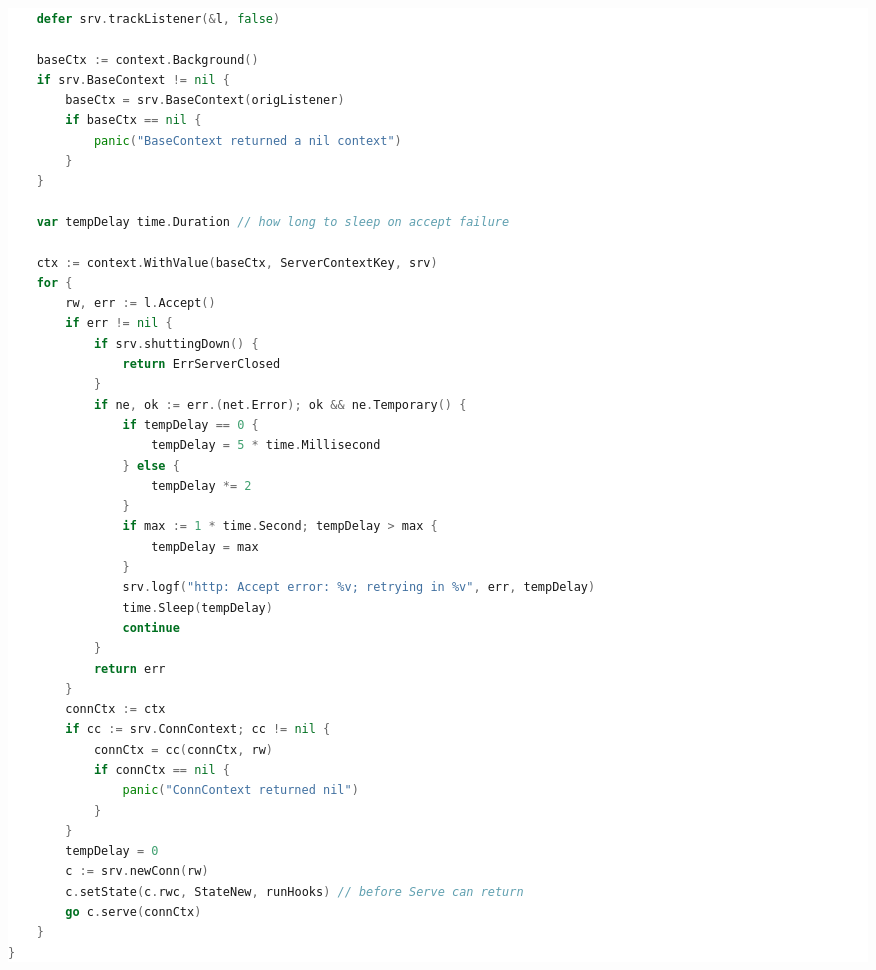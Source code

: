 ```go
    defer srv.trackListener(&l, false)

    baseCtx := context.Background()
    if srv.BaseContext != nil {
        baseCtx = srv.BaseContext(origListener)
        if baseCtx == nil {
            panic("BaseContext returned a nil context")
        }
    }

    var tempDelay time.Duration // how long to sleep on accept failure

    ctx := context.WithValue(baseCtx, ServerContextKey, srv)
    for {
        rw, err := l.Accept()
        if err != nil {
            if srv.shuttingDown() {
                return ErrServerClosed
            }
            if ne, ok := err.(net.Error); ok && ne.Temporary() {
                if tempDelay == 0 {
                    tempDelay = 5 * time.Millisecond
                } else {
                    tempDelay *= 2
                }
                if max := 1 * time.Second; tempDelay > max {
                    tempDelay = max
                }
                srv.logf("http: Accept error: %v; retrying in %v", err, tempDelay)
                time.Sleep(tempDelay)
                continue
            }
            return err
        }
        connCtx := ctx
        if cc := srv.ConnContext; cc != nil {
            connCtx = cc(connCtx, rw)
            if connCtx == nil {
                panic("ConnContext returned nil")
            }
        }
        tempDelay = 0
        c := srv.newConn(rw)
        c.setState(c.rwc, StateNew, runHooks) // before Serve can return
        go c.serve(connCtx)
    }
}
```
